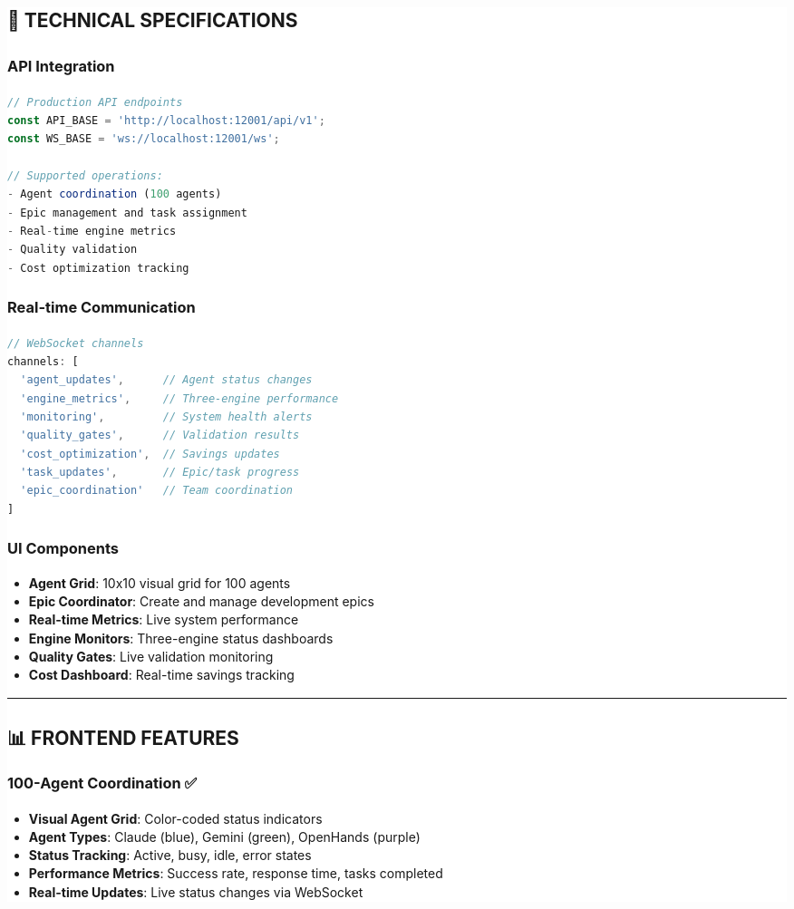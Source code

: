 
## 🔧 **TECHNICAL SPECIFICATIONS**

### **API Integration**
```typescript
// Production API endpoints
const API_BASE = 'http://localhost:12001/api/v1';
const WS_BASE = 'ws://localhost:12001/ws';

// Supported operations:
- Agent coordination (100 agents)
- Epic management and task assignment
- Real-time engine metrics
- Quality validation
- Cost optimization tracking
```

### **Real-time Communication**
```typescript
// WebSocket channels
channels: [
  'agent_updates',      // Agent status changes
  'engine_metrics',     // Three-engine performance
  'monitoring',         // System health alerts
  'quality_gates',      // Validation results
  'cost_optimization',  // Savings updates
  'task_updates',       // Epic/task progress
  'epic_coordination'   // Team coordination
]
```

### **UI Components**
- **Agent Grid**: 10x10 visual grid for 100 agents
- **Epic Coordinator**: Create and manage development epics
- **Real-time Metrics**: Live system performance
- **Engine Monitors**: Three-engine status dashboards
- **Quality Gates**: Live validation monitoring
- **Cost Dashboard**: Real-time savings tracking

---

## 📊 **FRONTEND FEATURES**

### **100-Agent Coordination** ✅
- **Visual Agent Grid**: Color-coded status indicators
- **Agent Types**: Claude (blue), Gemini (green), OpenHands (purple)
- **Status Tracking**: Active, busy, idle, error states
- **Performance Metrics**: Success rate, response time, tasks completed
- **Real-time Updates**: Live status changes via WebSocket
